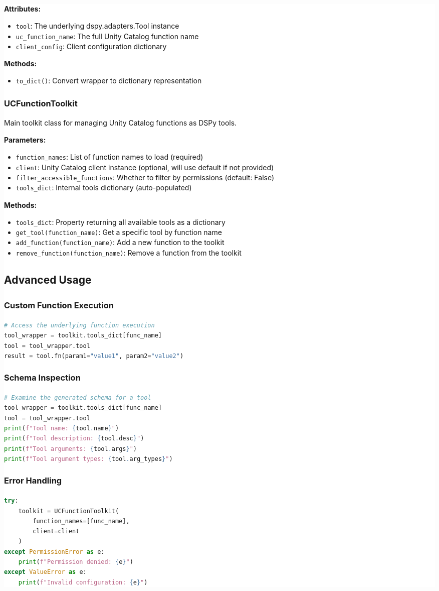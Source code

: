 **Attributes:**
- `tool`: The underlying dspy.adapters.Tool instance
- `uc_function_name`: The full Unity Catalog function name
- `client_config`: Client configuration dictionary

**Methods:**
- `to_dict()`: Convert wrapper to dictionary representation

### UCFunctionToolkit

Main toolkit class for managing Unity Catalog functions as DSPy tools.

**Parameters:**
- `function_names`: List of function names to load (required)
- `client`: Unity Catalog client instance (optional, will use default if not provided)
- `filter_accessible_functions`: Whether to filter by permissions (default: False)
- `tools_dict`: Internal tools dictionary (auto-populated)

**Methods:**
- `tools_dict`: Property returning all available tools as a dictionary
- `get_tool(function_name)`: Get a specific tool by function name
- `add_function(function_name)`: Add a new function to the toolkit
- `remove_function(function_name)`: Remove a function from the toolkit

## Advanced Usage

### Custom Function Execution

```python
# Access the underlying function execution
tool_wrapper = toolkit.tools_dict[func_name]
tool = tool_wrapper.tool
result = tool.fn(param1="value1", param2="value2")
```

### Schema Inspection

```python
# Examine the generated schema for a tool
tool_wrapper = toolkit.tools_dict[func_name]
tool = tool_wrapper.tool
print(f"Tool name: {tool.name}")
print(f"Tool description: {tool.desc}")
print(f"Tool arguments: {tool.args}")
print(f"Tool argument types: {tool.arg_types}")
```

### Error Handling

```python
try:
    toolkit = UCFunctionToolkit(
        function_names=[func_name],
        client=client
    )
except PermissionError as e:
    print(f"Permission denied: {e}")
except ValueError as e:
    print(f"Invalid configuration: {e}")
```
